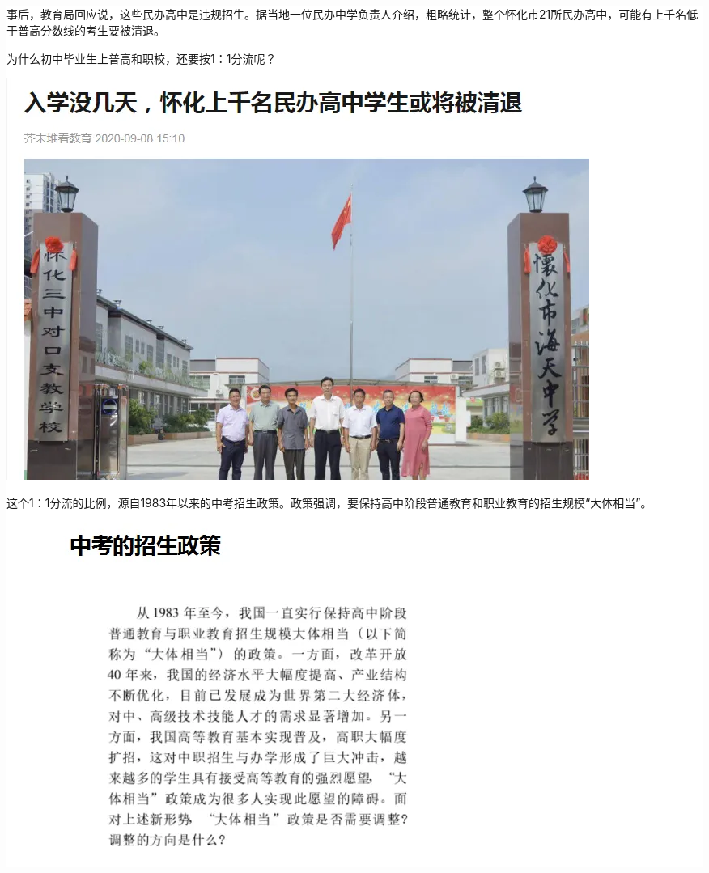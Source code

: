 事后，教育局回应说，这些民办高中是违规招生。据当地一位民办中学负责人介绍，粗略统计，整个怀化市21所民办高中，可能有上千名低于普高分数线的考生要被清退。

为什么初中毕业生上普高和职校，还要按1：1分流呢？

![](/images/btnews/btnews/0101_0200/0173/image17.webp)

这个1：1分流的比例，源自1983年以来的中考招生政策。政策强调，要保持高中阶段普通教育和职业教育的招生规模“大体相当”。

![](/images/btnews/btnews/0101_0200/0173/image18.webp)
